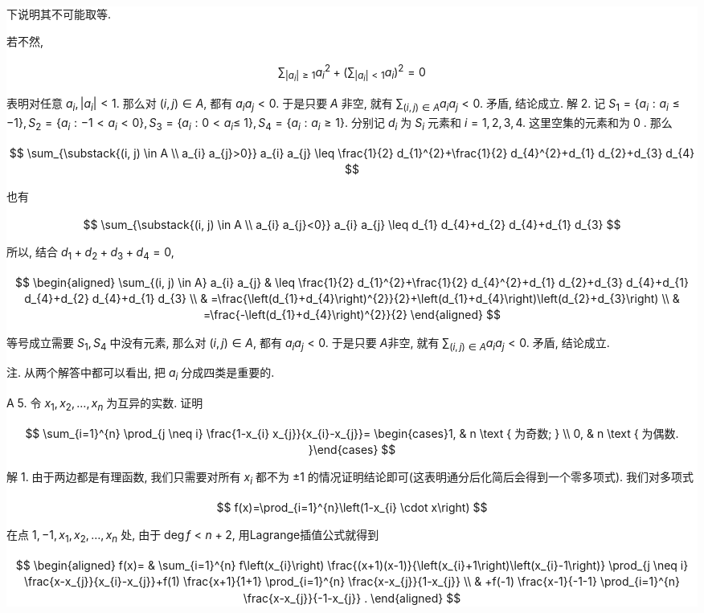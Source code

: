 下说明其不可能取等.

若不然,

$$
\sum_{\left|a_{i}\right| \geq 1} a_{i}^{2}+\left(\sum_{\left|a_{i}\right|<1} a_{i}\right)^{2}=0
$$

表明对任意 $a_{i},\left|a_{i}\right|<1$. 那么对 $(i, j) \in A$, 都有 $a_{i} a_{j}<0$. 于是只要 $A$ 非空, 就有 $\sum_{(i, j) \in A} a_{i} a_{j}<0$. 矛盾, 结论成立.
解 2. 记 $S_{1}=\left\{a_{i}: a_{i} \leq-1\right\}, S_{2}=\left\{a_{i}:-1<a_{i}<0\right\}, S_{3}=\left\{a_{i}: 0<a_{i} \leq\right.$ $1\}, S_{4}=\left\{a_{i}: a_{i} \geq 1\right\}$. 分别记 $d_{i}$ 为 $S_{i}$ 元素和 $i=1,2,3,4$. 这里空集的元素和为 0 . 那么

$$
\sum_{\substack{(i, j) \in A \\ a_{i} a_{j}>0}} a_{i} a_{j} \leq \frac{1}{2} d_{1}^{2}+\frac{1}{2} d_{4}^{2}+d_{1} d_{2}+d_{3} d_{4}
$$

也有

$$
\sum_{\substack{(i, j) \in A \\ a_{i} a_{j}<0}} a_{i} a_{j} \leq d_{1} d_{4}+d_{2} d_{4}+d_{1} d_{3}
$$

所以, 结合 $d_{1}+d_{2}+d_{3}+d_{4}=0$,

$$
\begin{aligned}
\sum_{(i, j) \in A} a_{i} a_{j} & \leq \frac{1}{2} d_{1}^{2}+\frac{1}{2} d_{4}^{2}+d_{1} d_{2}+d_{3} d_{4}+d_{1} d_{4}+d_{2} d_{4}+d_{1} d_{3} \\
& =\frac{\left(d_{1}+d_{4}\right)^{2}}{2}+\left(d_{1}+d_{4}\right)\left(d_{2}+d_{3}\right) \\
& =\frac{-\left(d_{1}+d_{4}\right)^{2}}{2}
\end{aligned}
$$

等号成立需要 $S_{1}, S_{4}$ 中没有元素, 那么对 $(i, j) \in A$, 都有 $a_{i} a_{j}<0$. 于是只要 $A$非空, 就有 $\sum_{(i, j) \in A} a_{i} a_{j}<0$. 矛盾, 结论成立.

注. 从两个解答中都可以看出, 把 $a_{i}$ 分成四类是重要的.

A 5. 令 $x_{1}, x_{2}, \ldots, x_{n}$ 为互异的实数. 证明

$$
\sum_{i=1}^{n} \prod_{j \neq i} \frac{1-x_{i} x_{j}}{x_{i}-x_{j}}= \begin{cases}1, & n \text { 为奇数; } \\ 0, & n \text { 为偶数. }\end{cases}
$$

解 1. 由于两边都是有理函数, 我们只需要对所有 $x_{i}$ 都不为 $\pm 1$ 的情况证明结论即可(这表明通分后化简后会得到一个零多项式). 我们对多项式

$$
f(x)=\prod_{i=1}^{n}\left(1-x_{i} \cdot x\right)
$$

在点 $1,-1, x_{1}, x_{2}, \ldots, x_{n}$ 处, 由于 $\operatorname{deg} f<n+2$, 用Lagrange插值公式就得到

$$
\begin{aligned}
f(x)= & \sum_{i=1}^{n} f\left(x_{i}\right) \frac{(x+1)(x-1)}{\left(x_{i}+1\right)\left(x_{i}-1\right)} \prod_{j \neq i} \frac{x-x_{j}}{x_{i}-x_{j}}+f(1) \frac{x+1}{1+1} \prod_{i=1}^{n} \frac{x-x_{j}}{1-x_{j}} \\
& +f(-1) \frac{x-1}{-1-1} \prod_{i=1}^{n} \frac{x-x_{j}}{-1-x_{j}} .
\end{aligned}
$$
